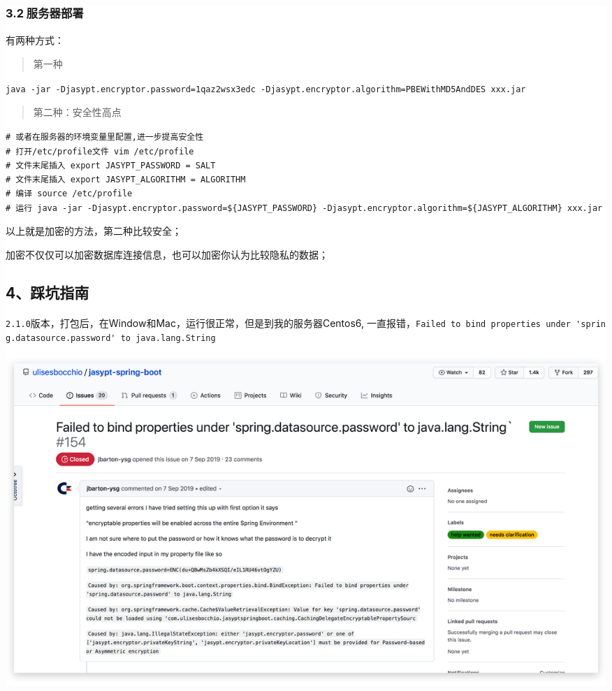 ### 3.2  服务器部署

有两种方式：

> 第一种

~~~shell
java -jar -Djasypt.encryptor.password=1qaz2wsx3edc -Djasypt.encryptor.algorithm=PBEWithMD5AndDES xxx.jar
~~~

> 第二种：安全性高点

```shell
# 或者在服务器的环境变量里配置,进一步提高安全性
# 打开/etc/profile文件 vim /etc/profile
# 文件末尾插入 export JASYPT_PASSWORD = SALT
# 文件末尾插入 export JASYPT_ALGORITHM = ALGORITHM
# 编译 source /etc/profile
# 运行 java -jar -Djasypt.encryptor.password=${JASYPT_PASSWORD} -Djasypt.encryptor.algorithm=${JASYPT_ALGORITHM} xxx.jar
```

以上就是加密的方法，第二种比较安全；

加密不仅仅可以加密数据库连接信息，也可以加密你认为比较隐私的数据；

## 4、踩坑指南

`2.1.0`版本，打包后，在Window和Mac，运行很正常，但是到我的服务器Centos6, 一直报错，`Failed to bind properties under 'spring.datasource.password' to java.lang.String`

![image-20200801213343619](assets/image-20200801213343619.png)
